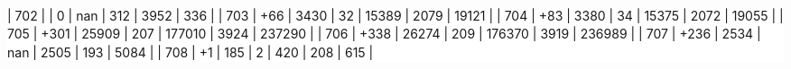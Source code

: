 | 702 |        |      0           |        nan |         312 |     3952 |     336 |
| 703 |    +66 |   3430           |         32 |       15389 |     2079 |   19121 |
| 704 |    +83 |   3380           |         34 |       15375 |     2072 |   19055 |
| 705 |   +301 |  25909           |        207 |      177010 |     3924 |  237290 |
| 706 |   +338 |  26274           |        209 |      176370 |     3919 |  236989 |
| 707 |   +236 |   2534           |        nan |        2505 |      193 |    5084 |
| 708 |     +1 |    185           |          2 |         420 |      208 |     615 |
